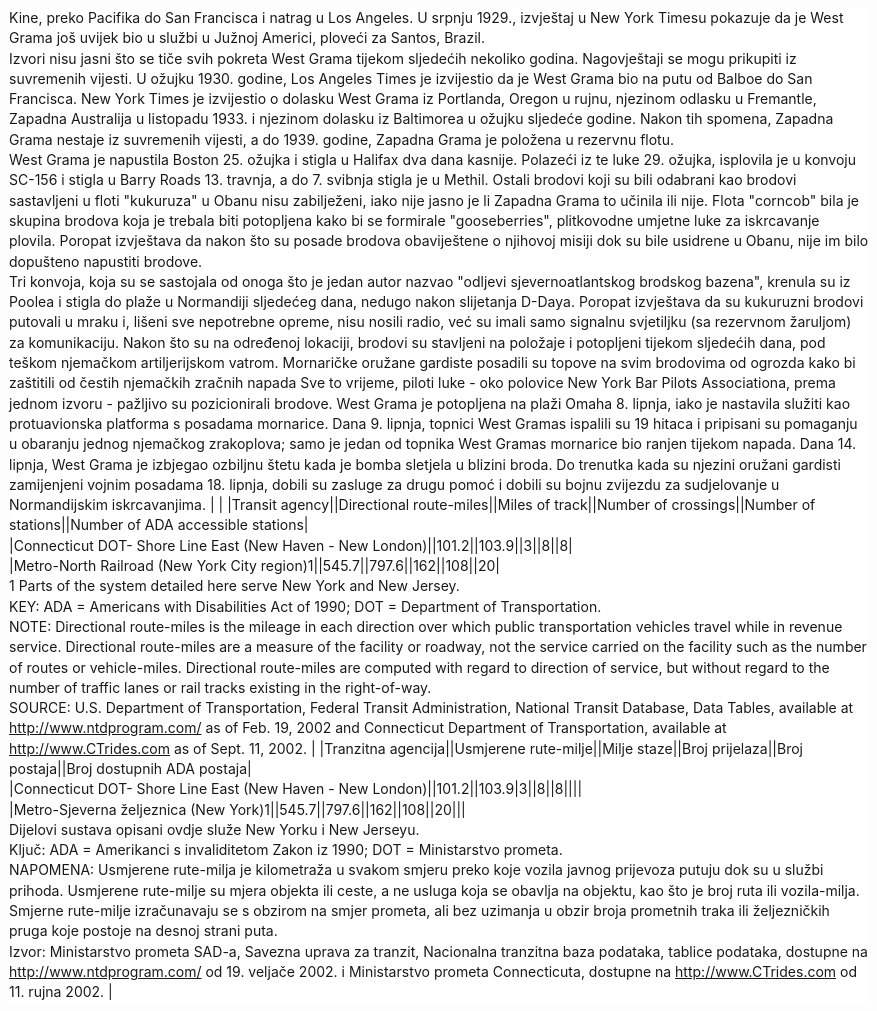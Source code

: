 Kine, preko Pacifika do San Francisca i natrag u Los Angeles. U srpnju 1929., izvještaj u New York Timesu pokazuje da je West Grama još uvijek bio u službi u Južnoj Americi, ploveći za Santos, Brazil.<br/>Izvori nisu jasni što se tiče svih pokreta West Grama tijekom sljedećih nekoliko godina. Nagovještaji se mogu prikupiti iz suvremenih vijesti. U ožujku 1930. godine, Los Angeles Times je izvijestio da je West Grama bio na putu od Balboe do San Francisca. New York Times je izvijestio o dolasku West Grama iz Portlanda, Oregon u rujnu, njezinom odlasku u Fremantle, Zapadna Australija u listopadu 1933. i njezinom dolasku iz Baltimorea u ožujku sljedeće godine. Nakon tih spomena, Zapadna Grama nestaje iz suvremenih vijesti, a do 1939. godine, Zapadna Grama je položena u rezervnu flotu.<br/>West Grama je napustila Boston 25. ožujka i stigla u Halifax dva dana kasnije. Polazeći iz te luke 29. ožujka, isplovila je u konvoju SC-156 i stigla u Barry Roads 13. travnja, a do 7. svibnja stigla je u Methil. Ostali brodovi koji su bili odabrani kao brodovi sastavljeni u floti "kukuruza" u Obanu nisu zabilježeni, iako nije jasno je li Zapadna Grama to učinila ili nije. Flota "corncob" bila je skupina brodova koja je trebala biti potopljena kako bi se formirale "gooseberries", plitkovodne umjetne luke za iskrcavanje plovila. Poropat izvještava da nakon što su posade brodova obaviještene o njihovoj misiji dok su bile usidrene u Obanu, nije im bilo dopušteno napustiti brodove.<br/>Tri konvoja, koja su se sastojala od onoga što je jedan autor nazvao "odljevi sjevernoatlantskog brodskog bazena", krenula su iz Poolea i stigla do plaže u Normandiji sljedećeg dana, nedugo nakon slijetanja D-Daya. Poropat izvještava da su kukuruzni brodovi putovali u mraku i, lišeni sve nepotrebne opreme, nisu nosili radio, već su imali samo signalnu svjetiljku (sa rezervnom žaruljom) za komunikaciju. Nakon što su na određenoj lokaciji, brodovi su stavljeni na položaje i potopljeni tijekom sljedećih dana, pod teškom njemačkom artiljerijskom vatrom. Mornaričke oružane gardiste posadili su topove na svim brodovima od ogrozda kako bi zaštitili od čestih njemačkih zračnih napada Sve to vrijeme, piloti luke - oko polovice New York Bar Pilots Associationa, prema jednom izvoru - pažljivo su pozicionirali brodove. West Grama je potopljena na plaži Omaha 8. lipnja, iako je nastavila služiti kao protuavionska platforma s posadama mornarice. Dana 9. lipnja, topnici West Gramas ispalili su 19 hitaca i pripisani su pomaganju u obaranju jednog njemačkog zrakoplova; samo je jedan od topnika West Gramas mornarice bio ranjen tijekom napada. Dana 14. lipnja, West Grama je izbjegao ozbiljnu štetu kada je bomba sletjela u blizini broda. Do trenutka kada su njezini oružani gardisti zamijenjeni vojnim posadama 18. lipnja, dobili su zasluge za drugu pomoć i dobili su bojnu zvijezdu za sudjelovanje u Normandijskim iskrcavanjima. |
| &#124;Transit agency&#124;&#124;Directional route-miles&#124;&#124;Miles of track&#124;&#124;Number of crossings&#124;&#124;Number of stations&#124;&#124;Number of ADA accessible stations&#124;<br/>&#124;Connecticut DOT- Shore Line East (New Haven - New London)&#124;&#124;101.2&#124;&#124;103.9&#124;&#124;3&#124;&#124;8&#124;&#124;8&#124;<br/>&#124;Metro-North Railroad (New York City region)1&#124;&#124;545.7&#124;&#124;797.6&#124;&#124;162&#124;&#124;108&#124;&#124;20&#124;<br/>1 Parts of the system detailed here serve New York and New Jersey.<br/>KEY: ADA = Americans with Disabilities Act of 1990; DOT = Department of Transportation.<br/>NOTE: Directional route-miles is the mileage in each direction over which public transportation vehicles travel while in revenue service. Directional route-miles are a measure of the facility or roadway, not the service carried on the facility such as the number of routes or vehicle-miles. Directional route-miles are computed with regard to direction of service, but without regard to the number of traffic lanes or rail tracks existing in the right-of-way.<br/>SOURCE: U.S. Department of Transportation, Federal Transit Administration, National Transit Database, Data Tables, available at http://www.ntdprogram.com/ as of Feb. 19, 2002 and Connecticut Department of Transportation, available at http://www.CTrides.com as of Sept. 11, 2002. | &#124;Tranzitna agencija&#124;&#124;Usmjerene rute-milje&#124;&#124;Milje staze&#124;&#124;Broj prijelaza&#124;&#124;Broj postaja&#124;&#124;Broj dostupnih ADA postaja&#124;<br/>&#124;Connecticut DOT- Shore Line East (New Haven - New London)&#124;&#124;101.2&#124;&#124;103.9&#124;3&#124;&#124;8&#124;&#124;8&#124;&#124;&#124;&#124;<br/>&#124;Metro-Sjeverna željeznica (New York)1&#124;&#124;545.7&#124;&#124;797.6&#124;&#124;162&#124;&#124;108&#124;&#124;20&#124;&#124;&#124;<br/>Dijelovi sustava opisani ovdje služe New Yorku i New Jerseyu.<br/>Ključ: ADA = Amerikanci s invaliditetom Zakon iz 1990; DOT = Ministarstvo prometa.<br/>NAPOMENA: Usmjerene rute-milja je kilometraža u svakom smjeru preko koje vozila javnog prijevoza putuju dok su u službi prihoda. Usmjerene rute-milje su mjera objekta ili ceste, a ne usluga koja se obavlja na objektu, kao što je broj ruta ili vozila-milja. Smjerne rute-milje izračunavaju se s obzirom na smjer prometa, ali bez uzimanja u obzir broja prometnih traka ili željezničkih pruga koje postoje na desnoj strani puta.<br/>Izvor: Ministarstvo prometa SAD-a, Savezna uprava za tranzit, Nacionalna tranzitna baza podataka, tablice podataka, dostupne na http://www.ntdprogram.com/ od 19. veljače 2002. i Ministarstvo prometa Connecticuta, dostupne na http://www.CTrides.com od 11. rujna 2002. |